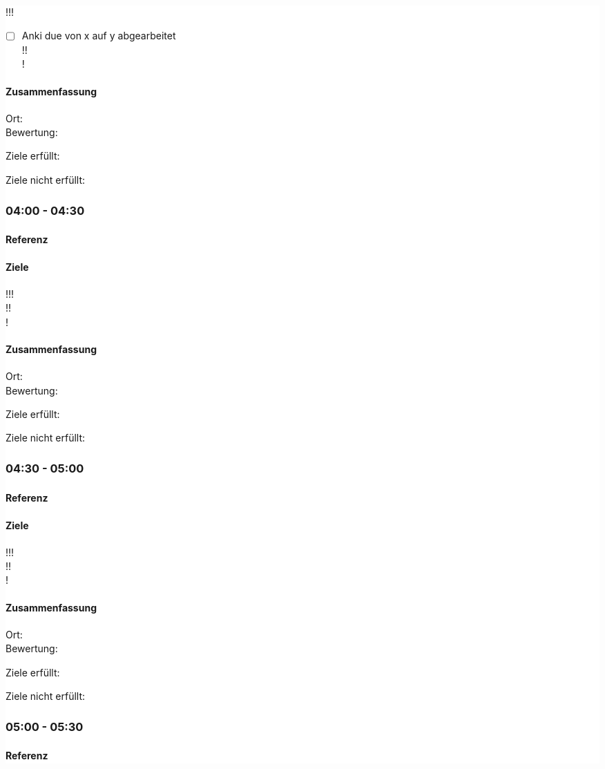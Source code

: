 !!!  

- [ ] Anki due von x auf y abgearbeitet  
!!  
!

#### Zusammenfassung

Ort:  
Bewertung:

Ziele erfüllt:

Ziele nicht erfüllt:

### 04:00 - 04:30

#### Referenz

#### Ziele

!!!  
!!  
!

#### Zusammenfassung

Ort:  
Bewertung:

Ziele erfüllt:

Ziele nicht erfüllt:

### 04:30 - 05:00

#### Referenz

#### Ziele

!!!  
!!  
!

#### Zusammenfassung

Ort:  
Bewertung:

Ziele erfüllt:

Ziele nicht erfüllt:

### 05:00 - 05:30

#### Referenz
